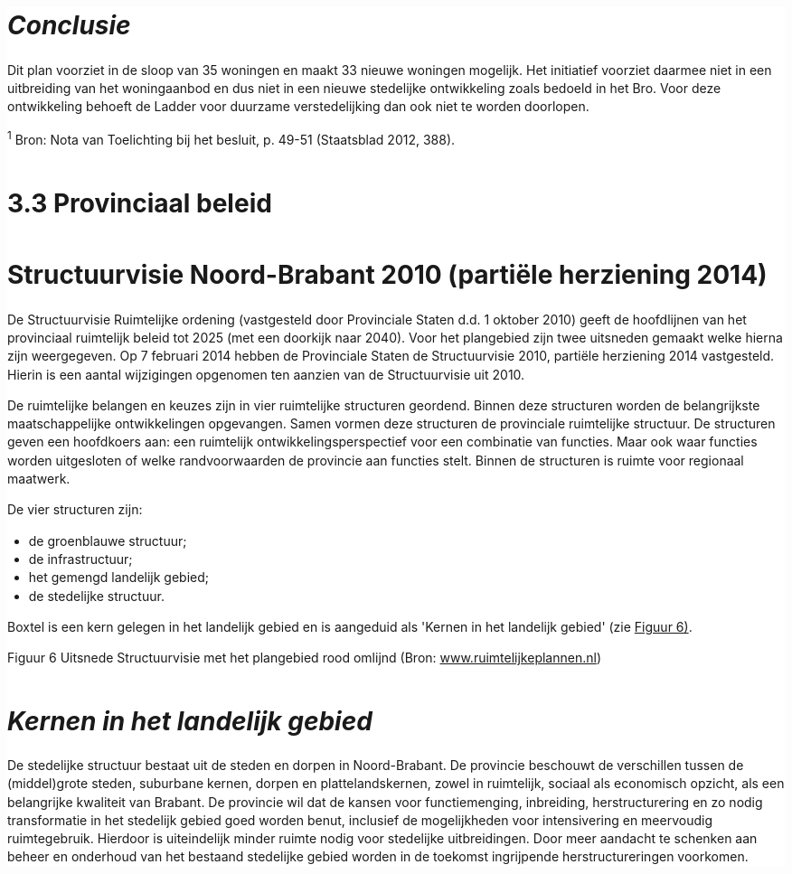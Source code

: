 # *Conclusie*

Dit plan voorziet in de sloop van 35 woningen en maakt 33 nieuwe woningen mogelijk. Het initiatief voorziet daarmee niet in een uitbreiding van het woningaanbod en dus niet in een nieuwe stedelijke ontwikkeling zoals bedoeld in het Bro. Voor deze ontwikkeling behoeft de Ladder voor duurzame verstedelijking dan ook niet te worden doorlopen.

<sup>1</sup> Bron: Nota van Toelichting bij het besluit, p. 49-51 (Staatsblad 2012, 388).

# **3.3 Provinciaal beleid**

# **Structuurvisie Noord-Brabant 2010 (partiële herziening 2014)**

De Structuurvisie Ruimtelijke ordening (vastgesteld door Provinciale Staten d.d. 1 oktober 2010) geeft de hoofdlijnen van het provinciaal ruimtelijk beleid tot 2025 (met een doorkijk naar 2040). Voor het plangebied zijn twee uitsneden gemaakt welke hierna zijn weergegeven. Op 7 februari 2014 hebben de Provinciale Staten de Structuurvisie 2010, partiële herziening 2014 vastgesteld. Hierin is een aantal wijzigingen opgenomen ten aanzien van de Structuurvisie uit 2010.

De ruimtelijke belangen en keuzes zijn in vier ruimtelijke structuren geordend. Binnen deze structuren worden de belangrijkste maatschappelijke ontwikkelingen opgevangen. Samen vormen deze structuren de provinciale ruimtelijke structuur. De structuren geven een hoofdkoers aan: een ruimtelijk ontwikkelingsperspectief voor een combinatie van functies. Maar ook waar functies worden uitgesloten of welke randvoorwaarden de provincie aan functies stelt. Binnen de structuren is ruimte voor regionaal maatwerk.

De vier structuren zijn:

- de groenblauwe structuur;
- de infrastructuur;
- het gemengd landelijk gebied;
- de stedelijke structuur.

Boxtel is een kern gelegen in het landelijk gebied en is aangeduid als 'Kernen in het landelijk gebied' (zie [Figuur 6)](#page-15-0).

<span id="page-15-0"></span>Figuur 6 Uitsnede Structuurvisie met het plangebied rood omlijnd (Bron: www.ruimtelijkeplannen.nl)

# *Kernen in het landelijk gebied*

De stedelijke structuur bestaat uit de steden en dorpen in Noord-Brabant. De provincie beschouwt de verschillen tussen de (middel)grote steden, suburbane kernen, dorpen en plattelandskernen, zowel in ruimtelijk, sociaal als economisch opzicht, als een belangrijke kwaliteit van Brabant. De provincie wil dat de kansen voor functiemenging, inbreiding, herstructurering en zo nodig transformatie in het stedelijk gebied goed worden benut, inclusief de mogelijkheden voor intensivering en meervoudig ruimtegebruik. Hierdoor is uiteindelijk minder ruimte nodig voor stedelijke uitbreidingen. Door meer aandacht te schenken aan beheer en onderhoud van het bestaand stedelijke gebied worden in de toekomst ingrijpende herstructureringen voorkomen.
